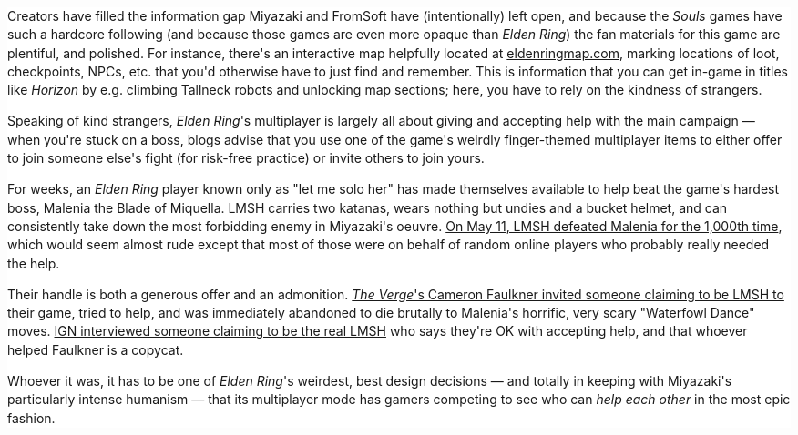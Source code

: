 Creators have filled the information gap Miyazaki and FromSoft have (intentionally) left open, and because the _Souls_ games have such a hardcore following (and because those games are even more opaque than _Elden Ring_) the fan materials for this game are plentiful, and polished. For instance, there's an interactive map helpfully located at [eldenringmap.com](https://eldenringmap.com/), marking locations of loot, checkpoints, NPCs, etc. that you'd otherwise have to just find and remember. This is information that you can get in-game in titles like _Horizon_ by e.g. climbing Tallneck robots and unlocking map sections; here, you have to rely on the kindness of strangers.

Speaking of kind strangers, _Elden Ring_'s multiplayer is largely all about giving and accepting help with the main campaign — when you're stuck on a boss, blogs advise that you use one of the game's weirdly finger-themed multiplayer items to either offer to join someone else's fight (for risk-free practice) or invite others to join yours.

For weeks, an _Elden Ring_ player known only as "let me solo her" has made themselves available to help beat the game's hardest boss, Malenia the Blade of Miquella. LMSH carries two katanas, wears nothing but undies and a bucket helmet, and can consistently take down the most forbidding enemy in Miyazaki's oeuvre. [On May 11, LMSH defeated Malenia for the 1,000th time](https://www.theverge.com/2022/4/14/23025610/elden-ring-pc-let-me-solo-her-malenia-boss), which would seem almost rude except that most of those were on behalf of random online players who probably really needed the help.

<YouTube url="https://youtu.be/18BiFD0n0JI" />

Their handle is both a generous offer and an admonition. [_The Verge_'s Cameron Faulkner invited someone claiming to be LMSH to their game, tried to help, and was immediately abandoned to die brutally](https://www.theverge.com/2022/4/14/23025610/elden-ring-pc-let-me-solo-her-malenia-boss) to Malenia's horrific, very scary "Waterfowl Dance" moves. [IGN interviewed someone claiming to be the real LMSH](https://www.ign.com/articles/let-me-solo-her-elden-ring-community-hero) who says they're OK with accepting help, and that whoever helped Faulkner is a copycat.

Whoever it was, it has to be one of _Elden Ring_'s weirdest, best design decisions — and totally in keeping with Miyazaki's particularly intense humanism — that its multiplayer mode has gamers competing to see who can _help each other_ in the most epic fashion.
